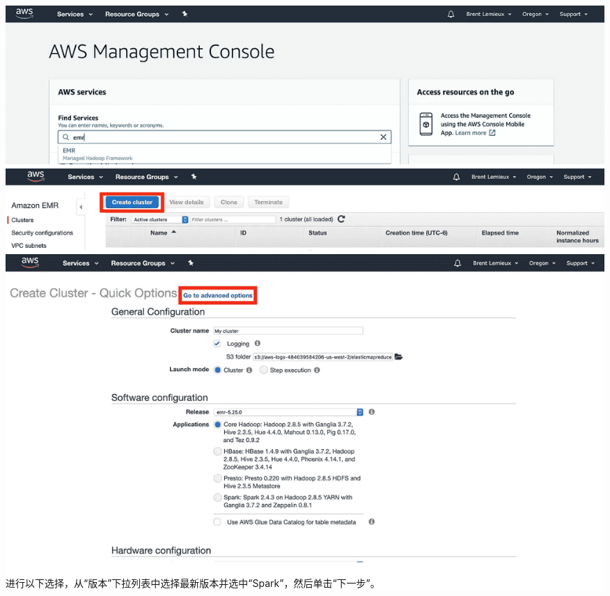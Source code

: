 ![](img/69e9683e2a634cd9079744123139955d.png)![](img/066cb01b1bc4438674ed8193b1b63894.png)![](img/bf6609d4bc7ab5e133c4eb7972ef6100.png)

进行以下选择，从“版本”下拉列表中选择最新版本并选中“Spark”，然后单击“下一步”。

